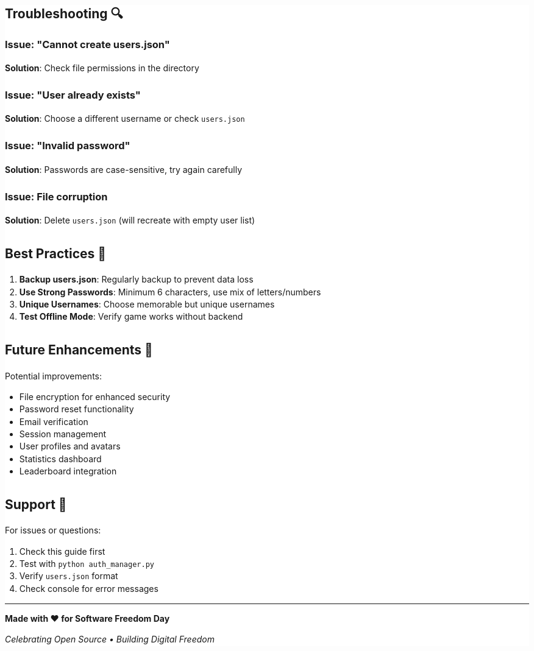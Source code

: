 ## Troubleshooting 🔍

### Issue: "Cannot create users.json"
**Solution**: Check file permissions in the directory

### Issue: "User already exists"
**Solution**: Choose a different username or check `users.json`

### Issue: "Invalid password"
**Solution**: Passwords are case-sensitive, try again carefully

### Issue: File corruption
**Solution**: Delete `users.json` (will recreate with empty user list)

## Best Practices 📝

1. **Backup users.json**: Regularly backup to prevent data loss
2. **Use Strong Passwords**: Minimum 6 characters, use mix of letters/numbers
3. **Unique Usernames**: Choose memorable but unique usernames
4. **Test Offline Mode**: Verify game works without backend

## Future Enhancements 🚀

Potential improvements:
- File encryption for enhanced security
- Password reset functionality
- Email verification
- Session management
- User profiles and avatars
- Statistics dashboard
- Leaderboard integration

## Support 💬

For issues or questions:
1. Check this guide first
2. Test with `python auth_manager.py`
3. Verify `users.json` format
4. Check console for error messages

---

**Made with ❤️ for Software Freedom Day**

*Celebrating Open Source • Building Digital Freedom*
